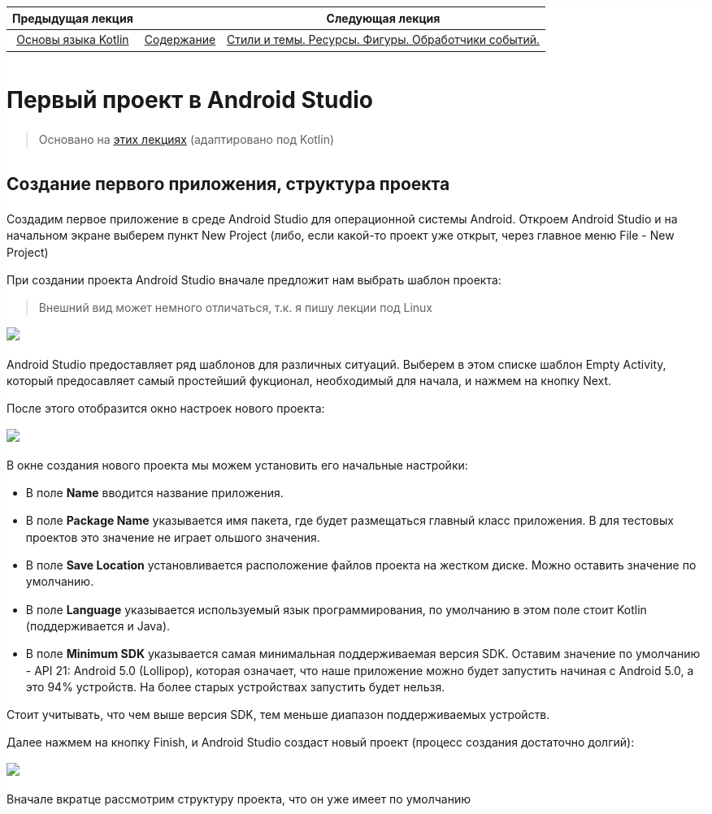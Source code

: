 Предыдущая лекция |  | Следующая лекция
:----------------:|:----------:|:----------------:
[Основы языка Kotlin](./kotlin.md) | [Содержание](../readme.md#практика-разработка-мобильных-приложений) | [Стили и темы. Ресурсы. Фигуры. Обработчики событий.](./themes.md)


# Первый проект в Android Studio

>Основано на [этих лекциях](https://metanit.com/java/android/1.2.php) (адаптировано под Kotlin)

## Создание первого приложения, структура проекта

Cоздадим первое приложение в среде Android Studio для операционной системы Android. Откроем Android Studio и на начальном экране выберем пункт New Project (либо, если какой-то проект уже открыт, через главное меню File - New Project)

При создании проекта Android Studio вначале предложит нам выбрать шаблон проекта:

>Внешний вид может немного отличаться, т.к. я пишу лекции под Linux

![](../img/04010.png)

Android Studio предоставляет ряд шаблонов для различных ситуаций. Выберем в этом списке шаблон Empty Activity, который предосавляет самый простейший фукционал, необходимый для начала, и нажмем на кнопку Next.

После этого отобразится окно настроек нового проекта:

![](../img/04011.png)

В окне создания нового проекта мы можем установить его начальные настройки:

* В поле **Name** вводится название приложения.

* В поле **Package Name** указывается имя пакета, где будет размещаться главный класс приложения. В для тестовых проектов это значение не играет ольшого значения.

* В поле **Save Location** установливается расположение файлов проекта на жестком диске. Можно оставить значение по умолчанию.

* В поле **Language** указывается используемый язык программирования, по умолчанию в этом поле стоит Kotlin (поддерживается и Java).

* В поле **Minimum SDK** указывается самая минимальная поддерживаемая версия SDK. Оставим значение по умолчанию - API 21: Android 5.0 (Lollipop), которая означает, что наше приложение можно будет запустить начиная с Android 5.0, а это 94% устройств. На более старых устройствах запустить будет нельзя.

Стоит учитывать, что чем выше версия SDK, тем меньше диапазон поддерживаемых устройств.

Далее нажмем на кнопку Finish, и Android Studio создаст новый проект (процесс создания достаточно долгий):

![](../img/04012.png)

Вначале вкратце рассмотрим структуру проекта, что он уже имеет по умолчанию
